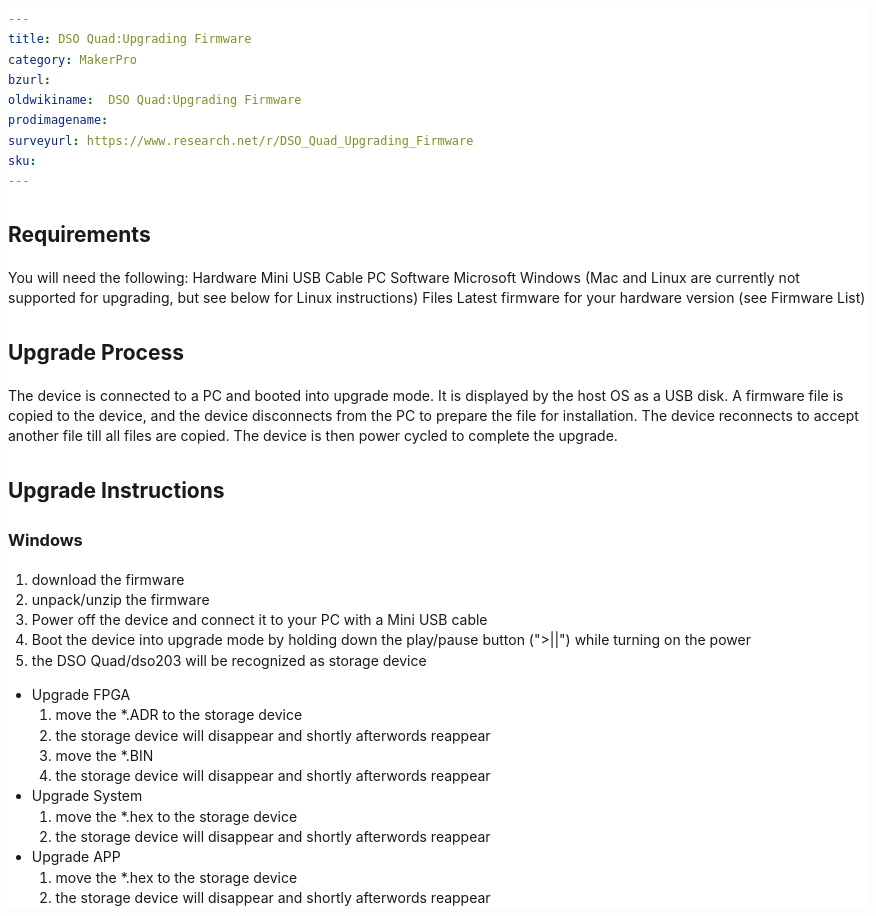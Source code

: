 ```yaml
---
title: DSO Quad:Upgrading Firmware
category: MakerPro
bzurl: 
oldwikiname:  DSO Quad:Upgrading Firmware
prodimagename:
surveyurl: https://www.research.net/r/DSO_Quad_Upgrading_Firmware
sku:
---
```

## Requirements

You will need the following:
Hardware
Mini USB Cable
PC
Software
Microsoft Windows (Mac and Linux are currently not supported for upgrading, but see below for Linux instructions)
Files
Latest firmware for your hardware version (see Firmware List)

## Upgrade Process

The device is connected to a PC and booted into upgrade mode. It is displayed by the host OS as a USB disk. A firmware file is copied to the device, and the device disconnects from the PC to prepare the file for installation. The device reconnects to accept another file till all files are copied. The device is then power cycled to complete the upgrade.

## Upgrade Instructions

### Windows
1. download the firmware
2. unpack/unzip the firmware
3. Power off the device and connect it to your PC with a Mini USB cable
4. Boot the device into upgrade mode by holding down the play/pause button (">||") while turning on the power
5. the DSO Quad/dso203 will be recognized as storage device
 - Upgrade FPGA
    1. move the *.ADR to the storage device
    2. the storage device will disappear and shortly afterwords reappear
    3. move the *.BIN
    4. the storage device will disappear and shortly afterwords reappear
  - Upgrade System
    1. move the *.hex to the storage device
    2. the storage device will disappear and shortly afterwords reappear
  - Upgrade APP
    1. move the *.hex to the storage device
    2. the storage device will disappear and shortly afterwords reappear
